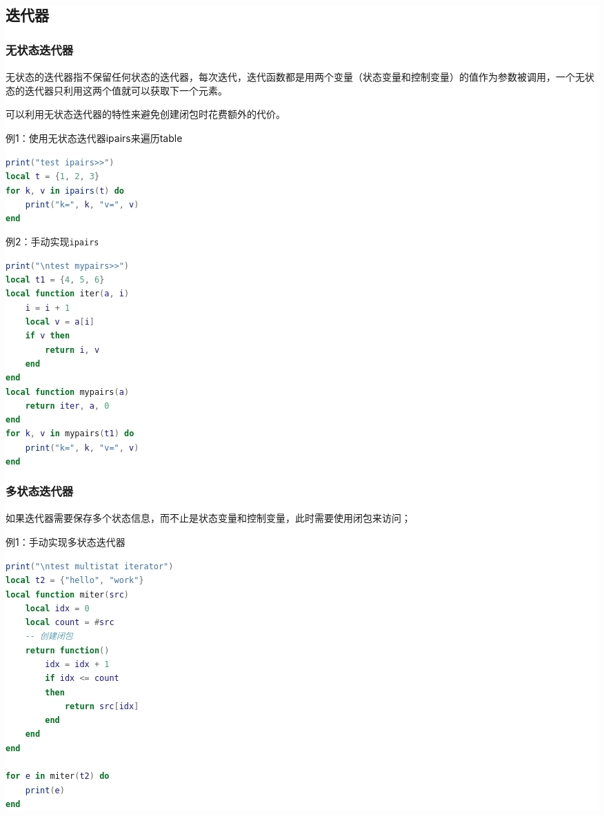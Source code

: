 

## 迭代器

### 无状态迭代器

无状态的迭代器指不保留任何状态的迭代器，每次迭代，迭代函数都是用两个变量（状态变量和控制变量）的值作为参数被调用，一个无状态的迭代器只利用这两个值就可以获取下一个元素。

可以利用无状态迭代器的特性来避免创建闭包时花费额外的代价。

例1：使用无状态迭代器ipairs来遍历table

```lua
print("test ipairs>>")
local t = {1, 2, 3}
for k, v in ipairs(t) do
    print("k=", k, "v=", v)
end
```

例2：手动实现`ipairs`

```lua
print("\ntest mypairs>>")
local t1 = {4, 5, 6}
local function iter(a, i)
    i = i + 1
    local v = a[i]
    if v then
        return i, v
    end
end
local function mypairs(a)
    return iter, a, 0
end
for k, v in mypairs(t1) do
    print("k=", k, "v=", v)
end
```

### 多状态迭代器

如果迭代器需要保存多个状态信息，而不止是状态变量和控制变量，此时需要使用闭包来访问；

例1：手动实现多状态迭代器

```lua
print("\ntest multistat iterator")
local t2 = {"hello", "work"}
local function miter(src)
    local idx = 0
    local count = #src
    -- 创建闭包
    return function()
        idx = idx + 1
        if idx <= count
        then
            return src[idx]
        end
    end
end

for e in miter(t2) do
    print(e)
end
```


[^1]: 云风.[Lua源码欣赏](res/readinglua.pdf).2013